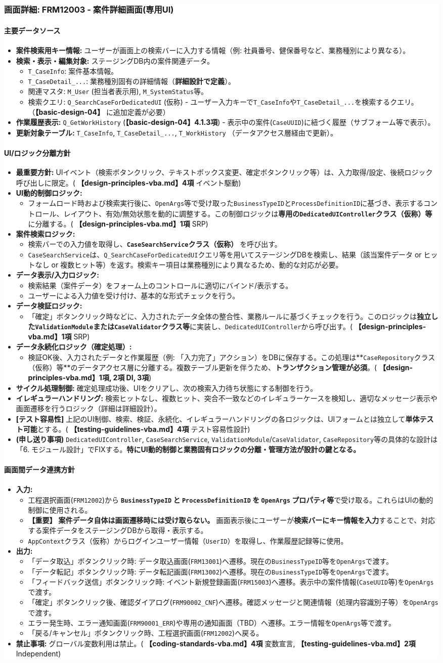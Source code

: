 ### 画面詳細: FRM12003 - 案件詳細画面(専用UI)

#### 主要データソース

-   **案件検索用キー情報:** ユーザーが画面上の検索バーに入力する情報（例: 社員番号、健保番号など、業務種別により異なる）。
-   **検索・表示・編集対象:** ステージングDB内の案件関連データ。
    -   `T_CaseInfo`: 案件基本情報。
    -   `T_CaseDetail_...`: 業務種別固有の詳細情報（**詳細設計で定義**）。
    -   関連マスタ: `M_User` (担当者表示用), `M_SystemStatus`等。
    -   検索クエリ: `Q_SearchCaseForDedicatedUI` (仮称) - ユーザー入力キーで`T_CaseInfo`や`T_CaseDetail_...`を検索するクエリ。（**【basic-design-04】** に追加定義が必要）
-   **作業履歴表示:** `Q_GetWorkHistory` (**【basic-design-04】4.1.3項**) - 表示中の案件(`CaseUUID`)に紐づく履歴（サブフォーム等で表示）。
-   **更新対象テーブル:** `T_CaseInfo`, `T_CaseDetail_...`, `T_WorkHistory` （データアクセス層経由で更新）。

#### UI/ロジック分離方針

-   **最重要方針:** UIイベント（検索ボタンクリック、テキストボックス変更、確定ボタンクリック等）は、入力取得/設定、後続ロジック呼び出しに限定。( **【design-principles-vba.md】4項** イベント駆動)
-   **UI動的制御ロジック:**
    -   フォームロード時および検索実行後に、`OpenArgs`等で受け取った`BusinessTypeID`と`ProcessDefinitionID`に基づき、表示するコントロール、レイアウト、有効/無効状態を動的に調整する。この制御ロジックは**専用の`DedicatedUIController`クラス（仮称）等**に分離する。( **【design-principles-vba.md】1項** SRP)
-   **案件検索ロジック:**
    -   検索バーでの入力値を取得し、**`CaseSearchService`クラス（仮称）** を呼び出す。
    -   `CaseSearchService`は、`Q_SearchCaseForDedicatedUI`クエリ等を用いてステージングDBを検索し、結果（該当案件データ or ヒットなし or 複数ヒット等）を返す。検索キー項目は業務種別により異なるため、動的な対応が必要。
-   **データ表示/入力ロジック:**
    -   検索結果（案件データ）をフォーム上のコントロールに適切にバインド/表示する。
    -   ユーザーによる入力値を受け付け、基本的な形式チェックを行う。
-   **データ検証ロジック:**
    -   「確定」ボタンクリック時などに、入力されたデータ全体の整合性、業務ルールに基づくチェックを行う。このロジックは**独立した`ValidationModule`または`CaseValidator`クラス等**に実装し、`DedicatedUIController`から呼び出す。( **【design-principles-vba.md】1項** SRP)
-   **データ永続化ロジック（確定処理）:**
    -   検証OK後、入力されたデータと作業履歴（例: 「入力完了」アクション）をDBに保存する。この処理は**`CaseRepository`クラス（仮称）等**のデータアクセス層に分離する。複数テーブル更新を伴うため、**トランザクション管理が必須**。( **【design-principles-vba.md】1項, 2項 DI, 3項**)
-   **サイクル処理制御:** 確定処理成功後、UIをクリアし、次の検索入力待ち状態にする制御を行う。
-   **イレギュラーハンドリング:** 検索ヒットなし、複数ヒット、突合不一致などのイレギュラーケースを検知し、適切なメッセージ表示や画面遷移を行うロジック（詳細は詳細設計）。
-   **[テスト容易性]** 上記のUI制御、検索、検証、永続化、イレギュラーハンドリングの各ロジックは、UIフォームとは独立して**単体テスト可能**とする。( **【testing-guidelines-vba.md】4項** テスト容易性設計)
-   **(申し送り事項)** `DedicatedUIController`, `CaseSearchService`, `ValidationModule`/`CaseValidator`, `CaseRepository`等の具体的な設計は「6. モジュール設計」でFIXする。**特にUI動的制御と業務固有ロジックの分離・管理方法が設計の鍵となる。**

#### 画面間データ連携方針

-   **入力:**
    -   工程選択画面(`FRM12002`)から **`BusinessTypeID` と `ProcessDefinitionID` を `OpenArgs` プロパティ等**で受け取る。これらはUIの動的制御に使用される。
    -   **【重要】** **案件データ自体は画面遷移時には受け取らない。** 画面表示後にユーザーが**検索バーにキー情報を入力**することで、対応する案件データをステージングDBから取得・表示する。
    -   `AppContext`クラス（仮称）からログインユーザー情報（`UserID`）を取得し、作業履歴記録等に使用。
-   **出力:**
    -   「データ取込」ボタンクリック時: データ取込画面(`FRM13001`)へ遷移。現在の`BusinessTypeID`等を`OpenArgs`で渡す。
    -   「データ転記」ボタンクリック時: データ転記画面(`FRM13002`)へ遷移。現在の`BusinessTypeID`等を`OpenArgs`で渡す。
    -   「フィードバック送信」ボタンクリック時: イベント新規登録画面(`FRM15003`)へ遷移。表示中の案件情報(`CaseUUID`等)を`OpenArgs`で渡す。
    -   「確定」ボタンクリック後、確認ダイアログ(`FRM90002_CNF`)へ遷移。確認メッセージと関連情報（処理内容識別子等）を`OpenArgs`で渡す。
    -   エラー発生時、エラー通知画面(`FRM90001_ERR`)や専用の通知画面（TBD）へ遷移。エラー情報を`OpenArgs`等で渡す。
    -   「戻る/キャンセル」ボタンクリック時、工程選択画面(`FRM12002`)へ戻る。
-   **禁止事項:** グローバル変数利用は禁止。( **【coding-standards-vba.md】4項** 変数宣言, **【testing-guidelines-vba.md】2項** Independent)
